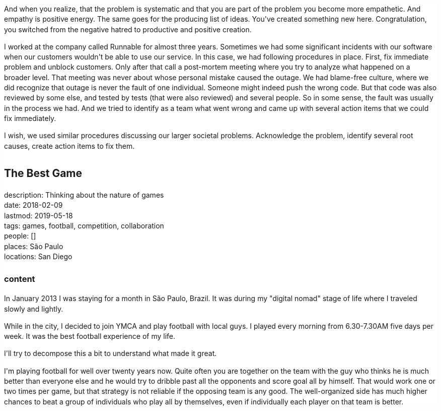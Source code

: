 And when you realize, that the problem is systematic and that you are part of the problem you become more empathetic.
And empathy is positive energy.
The same goes for the producing list of ideas. You've created something new here.
Congratulation, you switched from the negative hatred to productive and positive creation.

I worked at the company called Runnable for almost three years.
Sometimes we had some significant incidents with our software when our customers wouldn't be able to use our service.
In this case, we had following procedures in place.
First, fix immediate problem and unblock customers.
Only after that call a post-mortem meeting where you try to analyze what happened on a broader level.
That meeting was never about whose personal mistake caused the outage.
We had blame-free culture, where we did recognize that outage is never the fault of one individual.
Someone might indeed push the wrong code. But that code was also reviewed by some else, and tested by tests (that were also reviewed) and several people. So in some sense, the fault was usually in the process we had.
And we tried to identify as a team what went wrong and came up with several action items that we could fix immediately.

I wish, we used similar procedures discussing our larger societal problems.
Acknowledge the problem, identify several root causes, create action items to fix them.


## The Best Game

description: Thinking about the nature of games  
date: 2018-02-09  
lastmod: 2019-05-18  
tags: games, football, competition, collaboration  
people: []  
places: São Paulo  
locations: San Diego  

### content

In January 2013 I was staying for a month in São Paulo, Brazil.
It was during my "digital nomad" stage of life where I traveled slowly and lightly.

While in the city, I decided to join YMCA and play football with local guys. 
I played every morning from 6.30-7.30AM five days per week. 
It was the best football experience of my life.

I'll try to decompose this a bit to understand what made it great.

I'm playing football for well over twenty years now. 
Quite often you are together on the team with the guy who thinks he is much better than everyone else and he would try to dribble past all the opponents and score goal all by himself. 
That would work one or two times per game, but that strategy is not reliable if the opposing team is any good. 
The well-organized side has much higher chances to beat a group of individuals who play all by themselves, even if individually each player on that team is better.
